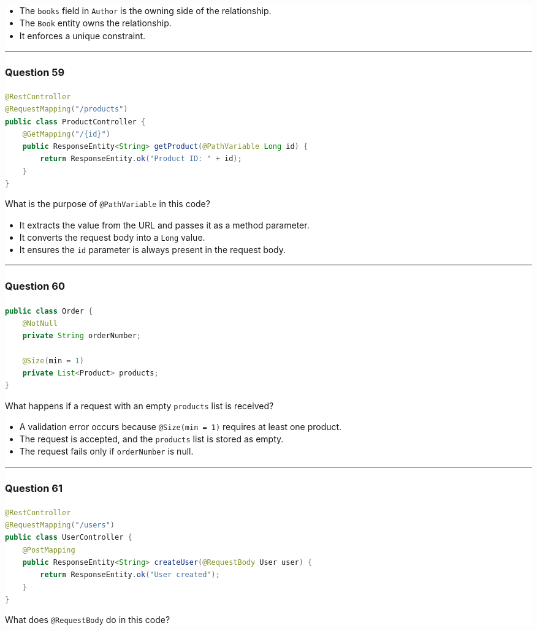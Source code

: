 - The `books` field in `Author` is the owning side of the relationship.
- The `Book` entity owns the relationship.
- It enforces a unique constraint.

---

### Question 59
```java
@RestController  
@RequestMapping("/products")  
public class ProductController {  
    @GetMapping("/{id}")  
    public ResponseEntity<String> getProduct(@PathVariable Long id) {  
        return ResponseEntity.ok("Product ID: " + id);  
    }  
}  
```  
What is the purpose of `@PathVariable` in this code?

- It extracts the value from the URL and passes it as a method parameter.
- It converts the request body into a `Long` value.
- It ensures the `id` parameter is always present in the request body.

---

### Question 60
```java
public class Order {  
    @NotNull  
    private String orderNumber;  
      
    @Size(min = 1)  
    private List<Product> products;  
}
```  
What happens if a request with an empty `products` list is received?

- A validation error occurs because `@Size(min = 1)` requires at least one product.
- The request is accepted, and the `products` list is stored as empty.
- The request fails only if `orderNumber` is null.

---

### Question 61
```java
@RestController  
@RequestMapping("/users")  
public class UserController {  
    @PostMapping  
    public ResponseEntity<String> createUser(@RequestBody User user) {  
        return ResponseEntity.ok("User created");  
    }  
}  
```  
What does `@RequestBody` do in this code?
